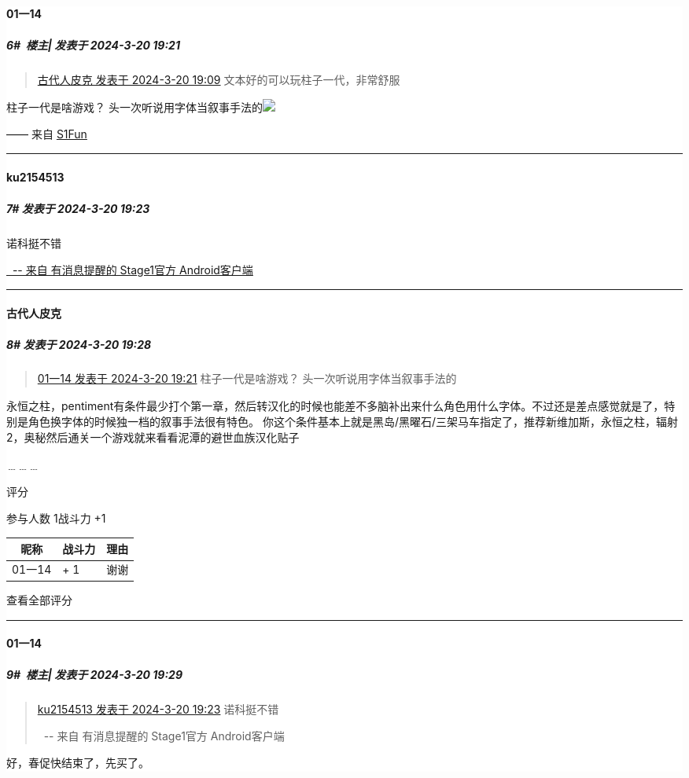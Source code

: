 ####  01一14  
##### 6#         楼主| 发表于 2024-3-20 19:21

<blockquote><a href="httphttps://bbs.saraba1st.com/2b/forum.php?mod=redirect&amp;goto=findpost&amp;pid=64314169&amp;ptid=2176344" target="_blank">古代人皮克 发表于 2024-3-20 19:09</a>
文本好的可以玩柱子一代，非常舒服</blockquote>
柱子一代是啥游戏？
头一次听说用字体当叙事手法的<img src="https://static.saraba1st.com/image/smiley/face2017/040.png" referrerpolicy="no-referrer">

—— 来自 [S1Fun](https://s1fun.koalcat.com)

*****

####  ku2154513  
##### 7#       发表于 2024-3-20 19:23

诺科挺不错

[  -- 来自 有消息提醒的 Stage1官方 Android客户端](https://www.coolapk.com/apk/140634)

*****

####  古代人皮克  
##### 8#       发表于 2024-3-20 19:28

<blockquote><a href="httphttps://bbs.saraba1st.com/2b/forum.php?mod=redirect&amp;goto=findpost&amp;pid=64314295&amp;ptid=2176344" target="_blank">01一14 发表于 2024-3-20 19:21</a>
柱子一代是啥游戏？
头一次听说用字体当叙事手法的</blockquote>
永恒之柱，pentiment有条件最少打个第一章，然后转汉化的时候也能差不多脑补出来什么角色用什么字体。不过还是差点感觉就是了，特别是角色换字体的时候独一档的叙事手法很有特色。
你这个条件基本上就是黑岛/黑曜石/三架马车指定了，推荐新维加斯，永恒之柱，辐射2，奥秘然后通关一个游戏就来看看泥潭的避世血族汉化贴子

﹍﹍﹍

评分

 参与人数 1战斗力 +1

|昵称|战斗力|理由|
|----|---|---|
| 01一14| + 1|谢谢|

查看全部评分

*****

####  01一14  
##### 9#         楼主| 发表于 2024-3-20 19:29

<blockquote><a href="httphttps://bbs.saraba1st.com/2b/forum.php?mod=redirect&amp;goto=findpost&amp;pid=64314315&amp;ptid=2176344" target="_blank">ku2154513 发表于 2024-3-20 19:23</a>
诺科挺不错

  -- 来自 有消息提醒的 Stage1官方 Android客户端</blockquote>
好，春促快结束了，先买了。
